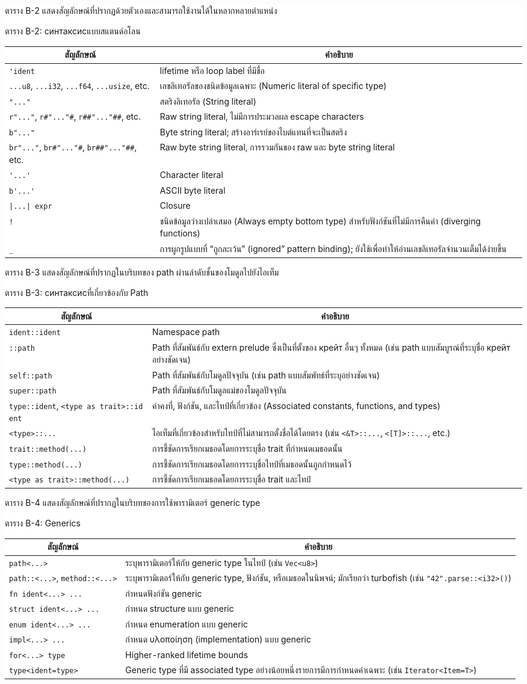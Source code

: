 ตาราง B-2 แสดงสัญลักษณ์ที่ปรากฏด้วยตัวเองและสามารถใช้งานได้ในหลากหลายตำแหน่ง

<span class="caption">ตาราง B-2: синтаксисแบบสแตนด์อโลน</span>

| สัญลักษณ์                                    | คำอธิบาย                                                                 |
| --------------------------------------------- | ---------------------------------------------------------------------- |
| `'ident`                                      | lifetime หรือ loop label ที่มีชื่อ                                      |
| `...u8`, `...i32`, `...f64`, `...usize`, etc. | เลขลิเทอรัลของชนิดข้อมูลเฉพาะ (Numeric literal of specific type)       |
| `"..."`                                       | สตริงลิเทอรัล (String literal)                                         |
| `r"..."`, `r#"..."#`, `r##"..."##`, etc.      | Raw string literal, ไม่มีการประมวลผล escape characters                 |
| `b"..."`                                      | Byte string literal; สร้างอาร์เรย์ของไบต์แทนที่จะเป็นสตริง             |
| `br"..."`, `br#"..."#`, `br##"..."##`, etc.   | Raw byte string literal, การรวมกันของ raw และ byte string literal      |
| `'...'`                                       | Character literal                                                      |
| `b'...'`                                      | ASCII byte literal                                                     |
| <code>&vert;...&vert; expr</code>             | Closure                                                                |
| `!`                                           | ชนิดข้อมูลว่างเปล่าเสมอ (Always empty bottom type) สำหรับฟังก์ชันที่ไม่มีการคืนค่า (diverging functions) |
| `_`                                           | การผูกรูปแบบที่ “ถูกละเว้น” (ignored” pattern binding); ยังใช้เพื่อทำให้อ่านเลขลิเทอรัลจำนวนเต็มได้ง่ายขึ้น |

ตาราง B-3 แสดงสัญลักษณ์ที่ปรากฏในบริบทของ path ผ่านลำดับชั้นของโมดูลไปยังไอเท็ม

<span class="caption">ตาราง B-3: синтаксисที่เกี่ยวข้องกับ Path</span>

| สัญลักษณ์                                  | คำอธิบาย                                                                                                                        |
| --------------------------------------- | ------------------------------------------------------------------------------------------------------------------------------- |
| `ident::ident`                          | Namespace path                                                                                                                  |
| `::path`                                | Path ที่สัมพันธ์กับ extern prelude ซึ่งเป็นที่ตั้งของ крейт อื่นๆ ทั้งหมด (เช่น path แบบสัมบูรณ์ที่ระบุชื่อ крейт อย่างชัดเจน) |
| `self::path`                            | Path ที่สัมพันธ์กับโมดูลปัจจุบัน (เช่น path แบบสัมพัทธ์ที่ระบุอย่างชัดเจน)                                                       |
| `super::path`                           | Path ที่สัมพันธ์กับโมดูลแม่ของโมดูลปัจจุบัน                                                                                       |
| `type::ident`, `<type as trait>::ident` | ค่าคงที่, ฟังก์ชัน, และไทป์ที่เกี่ยวข้อง (Associated constants, functions, and types)                                          |
| `<type>::...`                           | ไอเท็มที่เกี่ยวข้องสำหรับไทป์ที่ไม่สามารถตั้งชื่อได้โดยตรง (เช่น `<&T>::...`, `<[T]>::...`, etc.)                                |
| `trait::method(...)`                    | การชี้ชัดการเรียกเมธอดโดยการระบุชื่อ trait ที่กำหนดเมธอดนั้น                                                                     |
| `type::method(...)`                     | การชี้ชัดการเรียกเมธอดโดยการระบุชื่อไทป์ที่เมธอดนั้นถูกกำหนดไว้                                                                     |
| `<type as trait>::method(...)`          | การชี้ชัดการเรียกเมธอดโดยการระบุชื่อ trait และไทป์                                                                               |

ตาราง B-4 แสดงสัญลักษณ์ที่ปรากฏในบริบทของการใช้พารามิเตอร์ generic type

<span class="caption">ตาราง B-4: Generics</span>

| สัญลักษณ์                         | คำอธิบาย                                                                                                                                  |
| ------------------------------ | ---------------------------------------------------------------------------------------------------------------------------------------- |
| `path<...>`                    | ระบุพารามิเตอร์ให้กับ generic type ในไทป์ (เช่น `Vec<u8>`)                                                                                 |
| `path::<...>`, `method::<...>` | ระบุพารามิเตอร์ให้กับ generic type, ฟังก์ชัน, หรือเมธอดในนิพจน์; มักเรียกว่า turbofish (เช่น `"42".parse::<i32>()`)                       |
| `fn ident<...> ...`            | กำหนดฟังก์ชัน generic                                                                                                                      |
| `struct ident<...> ...`        | กำหนด structure แบบ generic                                                                                                               |
| `enum ident<...> ...`          | กำหนด enumeration แบบ generic                                                                                                             |
| `impl<...> ...`                | กำหนด υλοποίηση (implementation) แบบ generic                                                                                                |
| `for<...> type`                | Higher-ranked lifetime bounds                                                                                                            |
| `type<ident=type>`             | Generic type ที่มี associated type อย่างน้อยหนึ่งรายการมีการกำหนดค่าเฉพาะ (เช่น `Iterator<Item=T>`)                                         |